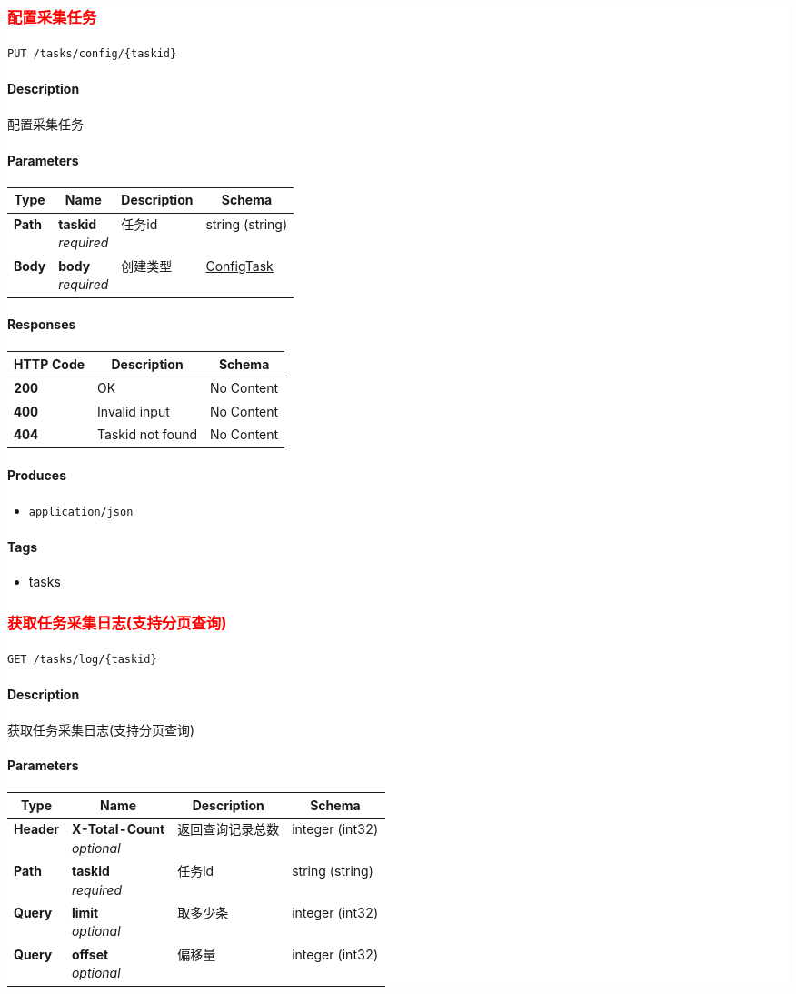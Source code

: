 
<a name="updateconfingtask"></a>
### <font color=red> 配置采集任务</font>
```
PUT /tasks/config/{taskid}
```


#### Description
配置采集任务


#### Parameters

|Type|Name|Description|Schema|
|---|---|---|---|
|**Path**|**taskid**  <br>*required*|任务id|string (string)|
|**Body**|**body**  <br>*required*|创建类型|[ConfigTask](#configtask)|


#### Responses

|HTTP Code|Description|Schema|
|---|---|---|
|**200**|OK|No Content|
|**400**|Invalid input|No Content|
|**404**|Taskid not found|No Content|


#### Produces

* `application/json`


#### Tags

* tasks


<a name="gettasklog"></a>
### <font color=red> 获取任务采集日志(支持分页查询)</font>
```
GET /tasks/log/{taskid}
```


#### Description
获取任务采集日志(支持分页查询)


#### Parameters

|Type|Name|Description|Schema|
|---|---|---|---|
|**Header**|**X-Total-Count**  <br>*optional*|返回查询记录总数|integer (int32)|
|**Path**|**taskid**  <br>*required*|任务id|string (string)|
|**Query**|**limit**  <br>*optional*|取多少条|integer (int32)|
|**Query**|**offset**  <br>*optional*|偏移量|integer (int32)|
